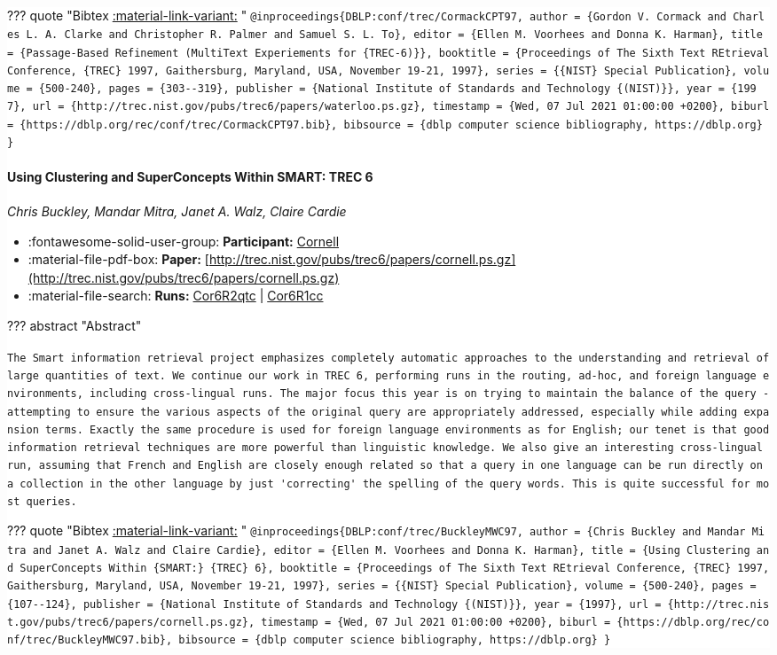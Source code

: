 
??? quote "Bibtex [:material-link-variant:](https://dblp.org/rec/conf/trec/CormackCPT97.bib) "
	```
	@inproceedings{DBLP:conf/trec/CormackCPT97,
		author = {Gordon V. Cormack and Charles L. A. Clarke and Christopher R. Palmer and Samuel S. L. To},
		editor = {Ellen M. Voorhees and Donna K. Harman},
		title = {Passage-Based Refinement (MultiText Experiements for {TREC-6)}},
		booktitle = {Proceedings of The Sixth Text REtrieval Conference, {TREC} 1997, Gaithersburg, Maryland, USA, November 19-21, 1997},
		series = {{NIST} Special Publication},
		volume = {500-240},
		pages = {303--319},
		publisher = {National Institute of Standards and Technology {(NIST)}},
		year = {1997},
		url = {http://trec.nist.gov/pubs/trec6/papers/waterloo.ps.gz},
		timestamp = {Wed, 07 Jul 2021 01:00:00 +0200},
		biburl = {https://dblp.org/rec/conf/trec/CormackCPT97.bib},
		bibsource = {dblp computer science bibliography, https://dblp.org}
	}
	```

#### Using Clustering and SuperConcepts Within SMART: TREC 6

_Chris Buckley, Mandar Mitra, Janet A. Walz, Claire Cardie_

- :fontawesome-solid-user-group: **Participant:** [Cornell](./routing/participants.md#cornell)
- :material-file-pdf-box: **Paper:** [http://trec.nist.gov/pubs/trec6/papers/cornell.ps.gz](http://trec.nist.gov/pubs/trec6/papers/cornell.ps.gz)
- :material-file-search: **Runs:** [Cor6R2qtc](./routing/runs.md#cor6r2qtc) | [Cor6R1cc](./routing/runs.md#cor6r1cc)

??? abstract "Abstract"
	
	The Smart information retrieval project emphasizes completely automatic approaches to the understanding and retrieval of large quantities of text. We continue our work in TREC 6, performing runs in the routing, ad-hoc, and foreign language environments, including cross-lingual runs. The major focus this year is on trying to maintain the balance of the query - attempting to ensure the various aspects of the original query are appropriately addressed, especially while adding expansion terms. Exactly the same procedure is used for foreign language environments as for English; our tenet is that good information retrieval techniques are more powerful than linguistic knowledge. We also give an interesting cross-lingual run, assuming that French and English are closely enough related so that a query in one language can be run directly on a collection in the other language by just 'correcting' the spelling of the query words. This is quite successful for most queries.
	

??? quote "Bibtex [:material-link-variant:](https://dblp.org/rec/conf/trec/BuckleyMWC97.bib) "
	```
	@inproceedings{DBLP:conf/trec/BuckleyMWC97,
		author = {Chris Buckley and Mandar Mitra and Janet A. Walz and Claire Cardie},
		editor = {Ellen M. Voorhees and Donna K. Harman},
		title = {Using Clustering and SuperConcepts Within {SMART:} {TREC} 6},
		booktitle = {Proceedings of The Sixth Text REtrieval Conference, {TREC} 1997, Gaithersburg, Maryland, USA, November 19-21, 1997},
		series = {{NIST} Special Publication},
		volume = {500-240},
		pages = {107--124},
		publisher = {National Institute of Standards and Technology {(NIST)}},
		year = {1997},
		url = {http://trec.nist.gov/pubs/trec6/papers/cornell.ps.gz},
		timestamp = {Wed, 07 Jul 2021 01:00:00 +0200},
		biburl = {https://dblp.org/rec/conf/trec/BuckleyMWC97.bib},
		bibsource = {dblp computer science bibliography, https://dblp.org}
	}
	```
